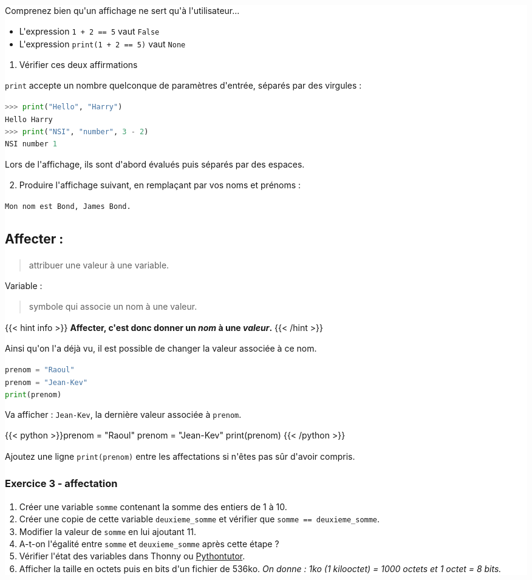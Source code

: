 Comprenez bien qu'un affichage ne sert qu'à l'utilisateur...

- L'expression `1 + 2 == 5` vaut `False`
- L'expression `print(1 + 2 == 5)` vaut `None`

1. Vérifier ces deux affirmations

`print` accepte un nombre quelconque de paramètres d'entrée, séparés par des virgules :

```python
>>> print("Hello", "Harry")
Hello Harry
>>> print("NSI", "number", 3 - 2)
NSI number 1
```

Lors de l'affichage, ils sont d'abord évalués puis séparés par des espaces.

2. Produire l'affichage suivant, en remplaçant par vos noms et prénoms :

```
Mon nom est Bond, James Bond.
```

## Affecter :

> attribuer une valeur à une variable.

Variable :

> symbole qui associe un nom à une valeur.


{{< hint info >}}
**Affecter, c'est donc donner un _nom_ à une _valeur_.**
{{< /hint >}}

Ainsi qu'on l'a déjà vu, il est possible de changer la valeur associée à ce nom.

```python
prenom = "Raoul"
prenom = "Jean-Kev"
print(prenom)
```

Va afficher : `Jean-Kev`, la dernière valeur associée à `prenom`.

{{< python >}}prenom = "Raoul"
prenom = "Jean-Kev"
print(prenom)
{{< /python >}}

Ajoutez une ligne `print(prenom)` entre les affectations si n'êtes pas sûr d'avoir compris.

### Exercice 3 - affectation

1. Créer une variable `somme` contenant la somme des entiers de 1 à 10.
2. Créer une copie de cette variable `deuxieme_somme` et vérifier que `somme == deuxieme_somme`.
3. Modifier la valeur de `somme` en lui ajoutant 11.
4. A-t-on l'égalité entre `somme` et `deuxieme_somme` après cette étape ?
5. Vérifier l'état des variables dans Thonny ou [Pythontutor](http://pythontutor.com/visualize.html#mode=edit).
6. Afficher la taille en octets puis en bits d'un fichier de 536ko.
   _On donne : 1ko (1 kilooctet) = 1000 octets et 1 octet = 8 bits._
